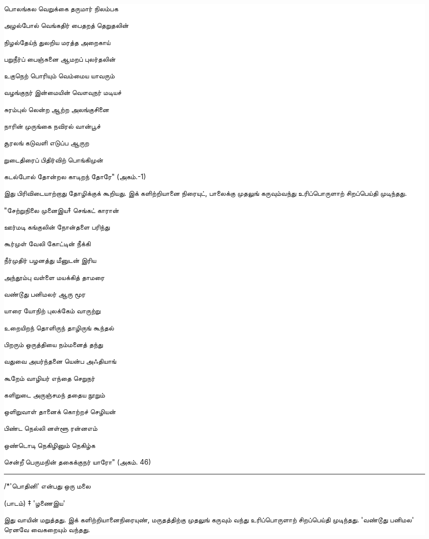 பொலங்கல வெறுக்கை தருமார் நிலம்பக  

அழல்போல் வெங்கதிர் பைதறத் தெறுதலின்  

நிழல்தேய்ந் துலறிய மரத்த அறைகாய்  

பறுநீர்ப் பைஞ்சுனை ஆமறப் புலர்தலின்  

உகுநெற் பொரியும் வெம்மைய யாவரும்  

வழங்குநர் இன்மையின் வௌவுநர் மடியச்  

சுரம்புல் லென்ற ஆற்ற அலங்குசினை  

நாரின் முருங்கை நவிரல் வான்பூச்  

சூரலங் கடுவளி எடுப்ப ஆருற  

றுடைதிரைப் பிதிர்விற் பொங்கிமுன்  

கடல்போல் தோன்றல காடிறந் தோரே" (அகம்.-1)  

இது பிரிவிடையாற்றாது தோழிக்குக் கூறியது. இக் களிற்றியானை நிரையுட், பாலைக்கு முதலுங் கருவும்வந்து உரிப்பொருளாற் சிறப்பெய்தி முடிந்தது.  

  

"சேற்றுநிலை முனைஇய‡ செங்கட் காரான்  

ஊர்மடி கங்குலின் நோன்தளை பரிந்து  

கூர்முள் வேலி கோட்டின் நீக்கி  

நீர்முதிர் பழனத்து மீனுடன் இரிய  

அந்தூம்பு வள்ளை மயக்கித் தாமரை  

வண்டூது பனிமலர் ஆரு மூர  

யாரை யோநிற் புலக்கேம் வாருற்று  

உறையிறந் தொளிருந் தாழிருங் கூந்தல்  

பிறரும் ஒருத்தியை நம்மனைத் தந்து  

வதுவை அயர்ந்தனை யென்ப அஃதியாங்  

கூறேம் வாழியர் எந்தை செறுநர்  

களிறுடை அருஞ்சமந் ததைய நூறும்  

ஒளிறுவாள் தானைக் கொற்றச் செழியன்  

பிண்ட நெல்லி னள்ளூ ரன்னஎம்  

ஒண்டொடி நெகிழினும் நெகிழ்க  

சென்றீ பெருமநின் தகைக்குநர் யாரோ" (அகம். 46)  

----------  

/*'பொதினி' என்பது ஒரு மலை  

(பாடம்) ‡ 'ழணைஇய'  

இது வாயின் மறுத்தது. இக் களிற்றியானைநிரையுண், மருதத்திற்கு முதலுங் கருவும் வந்து உரிப்பொருளாற் சிறப்பெய்தி முடிந்தது. 'வண்டூது பனிமல' ரெனவே வைகறையும் வந்தது.  
